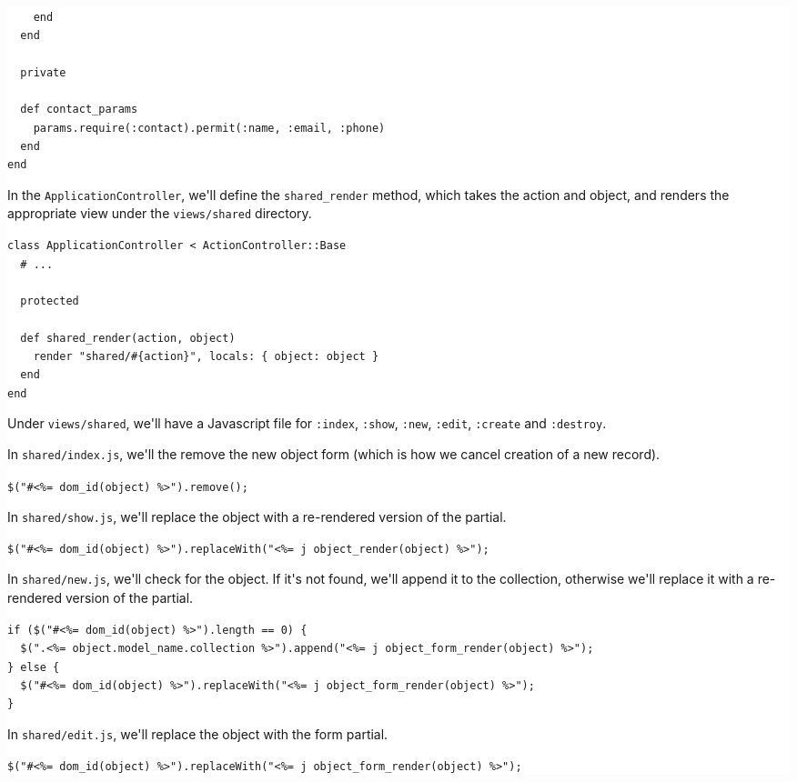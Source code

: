 ```
    end
  end

  private

  def contact_params
    params.require(:contact).permit(:name, :email, :phone)
  end
end
```

In the `ApplicationController`, we'll define the `shared_render` method, which takes the action and object, and renders the appropriate view under the `views/shared` directory.

```
class ApplicationController < ActionController::Base
  # ...

  protected

  def shared_render(action, object)
    render "shared/#{action}", locals: { object: object }
  end
end
```

Under `views/shared`, we'll have a Javascript file for `:index`, `:show`, `:new`, `:edit`, `:create` and `:destroy`.

In `shared/index.js`, we'll the remove the new object form (which is how we cancel creation of a new record).

```
$("#<%= dom_id(object) %>").remove();
```

In `shared/show.js`, we'll replace the object with a re-rendered version of the partial.

```
$("#<%= dom_id(object) %>").replaceWith("<%= j object_render(object) %>");
```

In `shared/new.js`, we'll check for the object. If it's not found, we'll append it to the collection, otherwise we'll replace it with a re-rendered version of the partial.

```
if ($("#<%= dom_id(object) %>").length == 0) {
  $(".<%= object.model_name.collection %>").append("<%= j object_form_render(object) %>");
} else {
  $("#<%= dom_id(object) %>").replaceWith("<%= j object_form_render(object) %>");
}
```

In `shared/edit.js`, we'll replace the object with the form partial.

```
$("#<%= dom_id(object) %>").replaceWith("<%= j object_form_render(object) %>");
```
